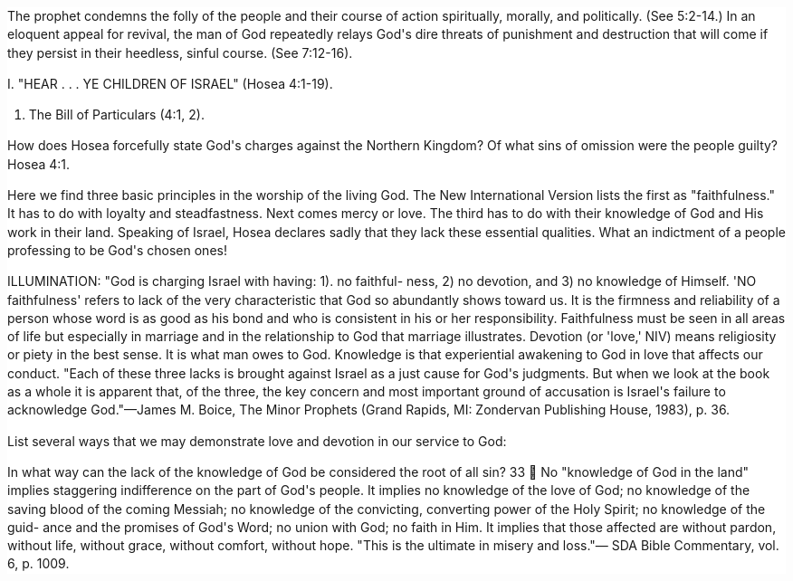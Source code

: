    The prophet condemns the folly of the people and their course of action
spiritually, morally, and politically. (See 5:2-14.) In an eloquent appeal for
revival, the man of God repeatedly relays God's dire threats of punishment
and destruction that will come if they persist in their heedless, sinful course.
(See 7:12-16).

I. "HEAR . . . YE CHILDREN OF ISRAEL" (Hosea 4:1-19).

  1. The Bill of Particulars (4:1, 2).

  How does Hosea forcefully state God's charges against the Northern
Kingdom? Of what sins of omission were the people guilty? Hosea 4:1.



  Here we find three basic principles in the worship of the living God. The
New International Version lists the first as "faithfulness." It has to do with
loyalty and steadfastness. Next comes mercy or love. The third has to do
with their knowledge of God and His work in their land.
  Speaking of Israel, Hosea declares sadly that they lack these essential
qualities. What an indictment of a people professing to be God's chosen
ones!

ILLUMINATION: "God is charging Israel with having: 1). no faithful-
ness, 2) no devotion, and 3) no knowledge of Himself. 'NO faithfulness'
refers to lack of the very characteristic that God so abundantly shows toward
us. It is the firmness and reliability of a person whose word is as good as his
bond and who is consistent in his or her responsibility. Faithfulness must be
seen in all areas of life but especially in marriage and in the relationship to
God that marriage illustrates. Devotion (or 'love,' NIV) means religiosity or
piety in the best sense. It is what man owes to God. Knowledge is that
experiential awakening to God in love that affects our conduct.
   "Each of these three lacks is brought against Israel as a just cause for
God's judgments. But when we look at the book as a whole it is apparent
that, of the three, the key concern and most important ground of accusation
is Israel's failure to acknowledge God."—James M. Boice, The Minor
Prophets (Grand Rapids, MI: Zondervan Publishing House, 1983), p. 36.

  List several ways that we may demonstrate love and devotion in our
service to God:




  In what way can the lack of the knowledge of God be considered the
root of all sin?
                                                                             33
        No "knowledge of God in the land" implies staggering indifference on
     the part of God's people. It implies no knowledge of the love of God; no
     knowledge of the saving blood of the coming Messiah; no knowledge of the
     convicting, converting power of the Holy Spirit; no knowledge of the guid-
     ance and the promises of God's Word; no union with God; no faith in Him.
     It implies that those affected are without pardon, without life, without grace,
     without comfort, without hope. "This is the ultimate in misery and loss."—
     SDA Bible Commentary, vol. 6, p. 1009.

